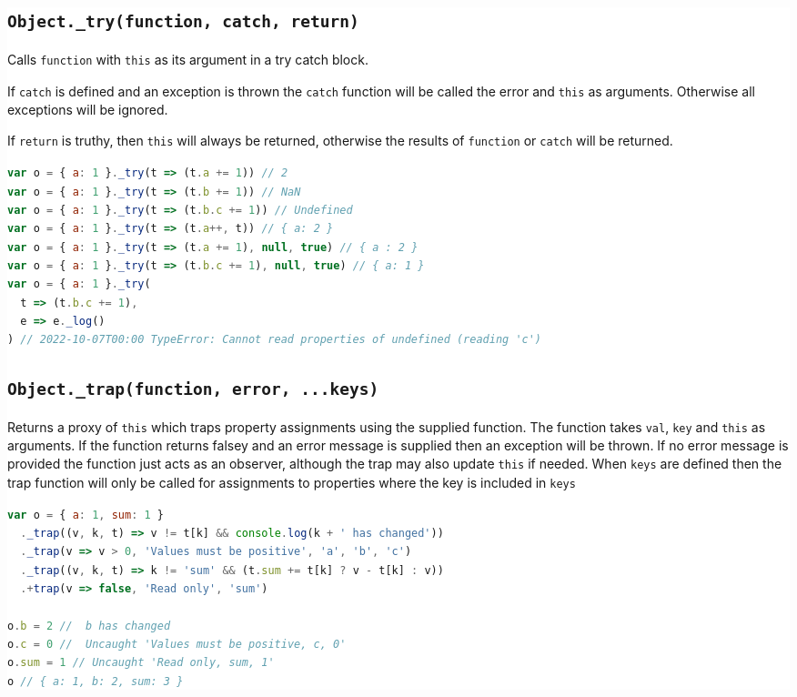 </div>

<a id="try"></a>

## `Object._try(function, catch, return)`

Calls `function` with `this` as its argument in a try catch block.

If `catch` is defined and an exception is thrown the `catch` function will be called the error and `this` as arguments. Otherwise all exceptions will be ignored.

If `return` is truthy, then `this` will always be returned, otherwise the results of `function` or `catch` will be returned.

<div data-runkit>

```javascript
var o = { a: 1 }._try(t => (t.a += 1)) // 2
var o = { a: 1 }._try(t => (t.b += 1)) // NaN
var o = { a: 1 }._try(t => (t.b.c += 1)) // Undefined
var o = { a: 1 }._try(t => (t.a++, t)) // { a: 2 }
var o = { a: 1 }._try(t => (t.a += 1), null, true) // { a : 2 }
var o = { a: 1 }._try(t => (t.b.c += 1), null, true) // { a: 1 }
var o = { a: 1 }._try(
  t => (t.b.c += 1),
  e => e._log()
) // 2022-10-07T00:00 TypeError: Cannot read properties of undefined (reading 'c')
```

</div>

<a id="trap"></a>

## `Object._trap(function, error, ...keys)`

Returns a proxy of `this` which traps property assignments using the supplied function. The function takes `val`, `key` and `this` as arguments.
If the function returns falsey and an error message is supplied then an exception will be thrown.
If no error message is provided the function just acts as an observer, although the trap may also update `this` if needed.
When `keys` are defined then the trap function will only be called for assignments to properties where the key is included in `keys`

<div data-runkit>

```javascript
var o = { a: 1, sum: 1 }
  ._trap((v, k, t) => v != t[k] && console.log(k + ' has changed'))
  ._trap(v => v > 0, 'Values must be positive', 'a', 'b', 'c')
  ._trap((v, k, t) => k != 'sum' && (t.sum += t[k] ? v - t[k] : v))
  .+trap(v => false, 'Read only', 'sum')

o.b = 2 //  b has changed
o.c = 0 //  Uncaught 'Values must be positive, c, 0'
o.sum = 1 // Uncaught 'Read only, sum, 1'
o // { a: 1, b: 2, sum: 3 }
```
